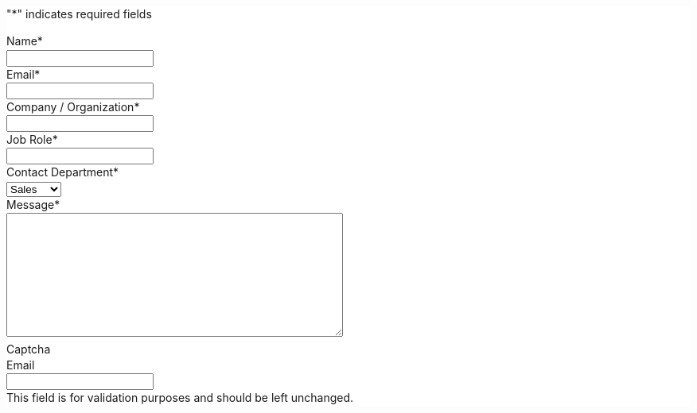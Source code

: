 <div class="gf_browser_unknown gform_wrapper gravity-theme gform-theme--no-framework" data-form-index="1" data-form-theme="gravity-theme" id="gform_wrapper_3">

<div class="gform_heading">
<p class="gform_required_legend">"<span class="gfield_required gfield_required_asterisk">*</span>" indicates required fields</p>
</div><form action="/solutions-library/manufacturing,use-cases/conveyor-belt-system-monitoring-and-optimization-in-automotive-manufacturing/" data-formid="3" enctype="multipart/form-data" id="gform_3" method="post" novalidate="">

<div class="gform-body gform_body">
<div class="gform_fields top_label form_sublabel_below description_below" id="gform_fields_3">
<div class="gfield gfield--type-text gfield_contains_required field_sublabel_below gfield--no-description field_description_below gfield_visibility_visible" data-js-reload="field_3_1" id="field_3_1"><label class="gfield_label gform-field-label" for="input_3_1">Name<span class="gfield_required"><span class="gfield_required gfield_required_asterisk">*</span></span></label>
<div class="ginput_container ginput_container_text"><input aria-invalid="false" aria-required="true" class="large" id="input_3_1" name="input_1" type="text" value=""/> </div></div>
<div class="gfield gfield--type-text gfield--width-full gfield_contains_required field_sublabel_below gfield--no-description field_description_below gfield_visibility_visible" data-js-reload="field_3_2" id="field_3_2"><label class="gfield_label gform-field-label" for="input_3_2">Email<span class="gfield_required"><span class="gfield_required gfield_required_asterisk">*</span></span></label>
<div class="ginput_container ginput_container_text"><input aria-invalid="false" aria-required="true" class="large" id="input_3_2" name="input_2" type="text" value=""/> </div></div>
<div class="gfield gfield--type-text gfield--width-full gfield_contains_required field_sublabel_below gfield--no-description field_description_below gfield_visibility_visible" data-js-reload="field_3_6" id="field_3_6"><label class="gfield_label gform-field-label" for="input_3_6">Company / Organization<span class="gfield_required"><span class="gfield_required gfield_required_asterisk">*</span></span></label>
<div class="ginput_container ginput_container_text"><input aria-invalid="false" aria-required="true" class="large" id="input_3_6" name="input_6" type="text" value=""/> </div></div>
<div class="gfield gfield--type-text gfield--width-full gfield_contains_required field_sublabel_below gfield--no-description field_description_below gfield_visibility_visible" data-js-reload="field_3_7" id="field_3_7"><label class="gfield_label gform-field-label" for="input_3_7">Job Role<span class="gfield_required"><span class="gfield_required gfield_required_asterisk">*</span></span></label>
<div class="ginput_container ginput_container_text"><input aria-invalid="false" aria-required="true" class="large" id="input_3_7" name="input_7" type="text" value=""/> </div></div>
<div class="gfield gfield--type-select gfield--width-full gfield_contains_required field_sublabel_below gfield--no-description field_description_below gfield_visibility_visible" data-js-reload="field_3_5" id="field_3_5"><label class="gfield_label gform-field-label" for="input_3_5">Contact Department<span class="gfield_required"><span class="gfield_required gfield_required_asterisk">*</span></span></label>
<div class="ginput_container ginput_container_select"><select aria-invalid="false" aria-required="true" class="large gfield_select" id="input_3_5" name="input_5"><option value="Sales">Sales</option><option value="Support">Support</option></select></div></div>
<div class="gfield gfield--type-textarea gfield--width-full gfield_contains_required field_sublabel_below gfield--no-description field_description_below gfield_visibility_visible" data-js-reload="field_3_3" id="field_3_3"><label class="gfield_label gform-field-label" for="input_3_3">Message<span class="gfield_required"><span class="gfield_required gfield_required_asterisk">*</span></span></label>
<div class="ginput_container ginput_container_textarea"><textarea aria-invalid="false" aria-required="true" class="textarea large" cols="50" id="input_3_3" name="input_3" rows="10"></textarea></div></div>
<div class="gfield gfield--type-captcha gfield--width-full field_sublabel_below gfield--no-description field_description_below hidden_label gfield_visibility_visible" data-js-reload="field_3_4" id="field_3_4"><label class="gfield_label gform-field-label" for="input_3_4">Captcha</label>
<div class="ginput_container ginput_recaptcha" data-badge="" data-sitekey="6LeFrc0eAAAAAJkvAExdGHs_uN2PjrpdciDc1f_9" data-tabindex="0" data-theme="light" id="input_3_4"></div></div>
<div class="gfield gfield--type-honeypot gform_validation_container field_sublabel_below gfield--has-description field_description_below gfield_visibility_visible" data-js-reload="field_3_8" id="field_3_8"><label class="gfield_label gform-field-label" for="input_3_8">Email</label>
<div class="ginput_container"><input autocomplete="new-password" id="input_3_8" name="input_8" type="text" value=""/></div>
<div class="gfield_description" id="gfield_description_3_8">This field is for validation purposes and should be left unchanged.</div></div></div></div>
